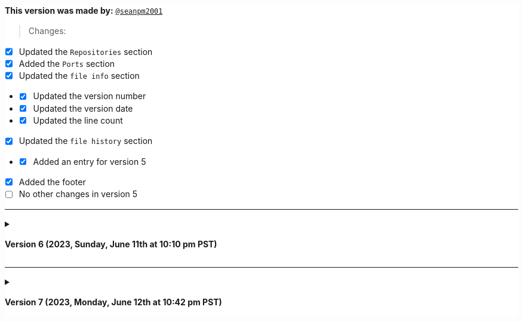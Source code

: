 **This version was made by:** [`@seanpm2001`](https://github.com/seanpm2001/)

> Changes:

- [x] Updated the `Repositories` section
- [x] Added the `Ports` section
- [x] Updated the `file info` section
- - [x] Updated the version number
- - [x] Updated the version date
- - [x] Updated the line count
- [x] Updated the `file history` section
- - [x] Added an entry for version 5
- [x] Added the footer
- [ ] No other changes in version 5

</details>

---

<details><summary><p lang="en"><b>Version 6 (2023, Sunday, June 11th at 10:10 pm PST)</b></p></summary></details>

---

<details><summary><p lang="en"><b>Version 7 (2023, Monday, June 12th at 10:42 pm PST)</b></p></summary>

**This version was made by:** [`@seanpm2001`](https://github.com/seanpm2001/)

> Changes:

- [x] Updated the `Repositories` section
- [x] Updated the `Plugins` section
- - [x] Added the latest 2 entries
- [x] Updated the `file info` section
- - [x] Updated the version number
- - [x] Updated the version date
- - [x] Updated the line count
- [x] Updated the `file history` section
- - [x] Added an entry for version 7
- [x] Added the footer
- [ ] No other changes in version 7
